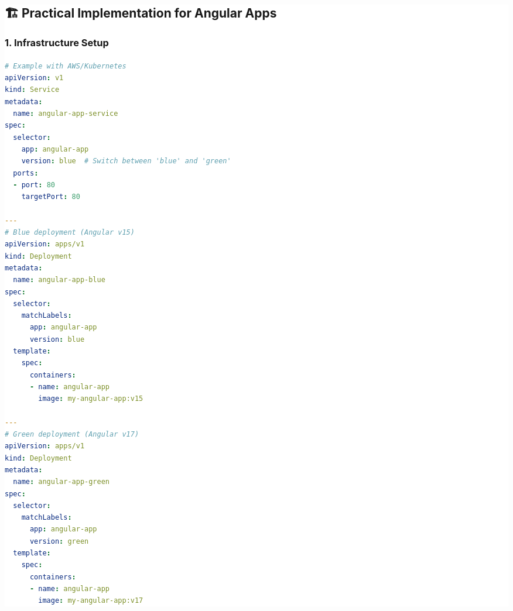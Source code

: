 ```
```

## 🏗️ **Practical Implementation for Angular Apps**

### **1. Infrastructure Setup**
```yaml
# Example with AWS/Kubernetes
apiVersion: v1
kind: Service
metadata:
  name: angular-app-service
spec:
  selector:
    app: angular-app
    version: blue  # Switch between 'blue' and 'green'
  ports:
  - port: 80
    targetPort: 80

---
# Blue deployment (Angular v15)
apiVersion: apps/v1
kind: Deployment
metadata:
  name: angular-app-blue
spec:
  selector:
    matchLabels:
      app: angular-app
      version: blue
  template:
    spec:
      containers:
      - name: angular-app
        image: my-angular-app:v15
        
---
# Green deployment (Angular v17) 
apiVersion: apps/v1
kind: Deployment
metadata:
  name: angular-app-green
spec:
  selector:
    matchLabels:
      app: angular-app
      version: green
  template:
    spec:
      containers:
      - name: angular-app
        image: my-angular-app:v17
```
